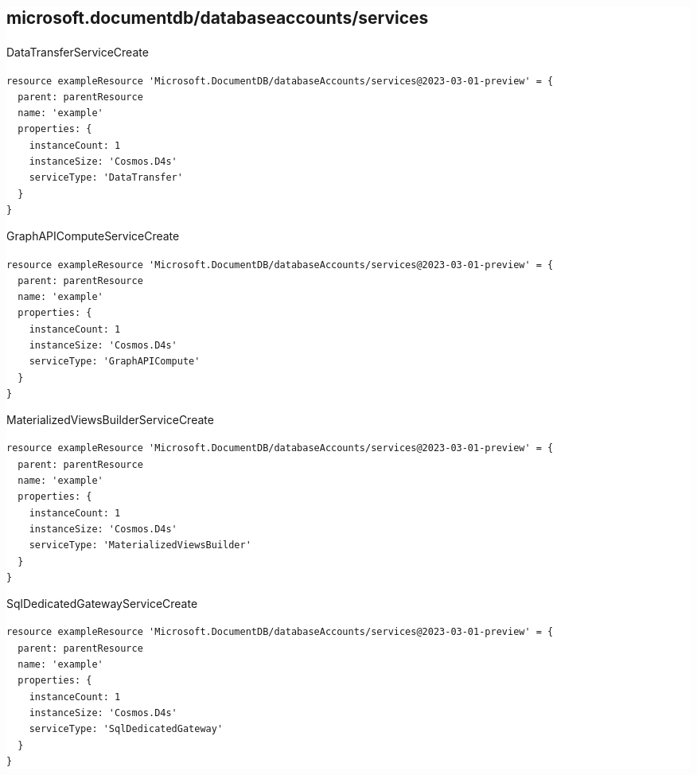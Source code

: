 ```bicep
```

## microsoft.documentdb/databaseaccounts/services

DataTransferServiceCreate
```bicep
resource exampleResource 'Microsoft.DocumentDB/databaseAccounts/services@2023-03-01-preview' = {
  parent: parentResource 
  name: 'example'
  properties: {
    instanceCount: 1
    instanceSize: 'Cosmos.D4s'
    serviceType: 'DataTransfer'
  }
}
```

GraphAPIComputeServiceCreate
```bicep
resource exampleResource 'Microsoft.DocumentDB/databaseAccounts/services@2023-03-01-preview' = {
  parent: parentResource 
  name: 'example'
  properties: {
    instanceCount: 1
    instanceSize: 'Cosmos.D4s'
    serviceType: 'GraphAPICompute'
  }
}
```

MaterializedViewsBuilderServiceCreate
```bicep
resource exampleResource 'Microsoft.DocumentDB/databaseAccounts/services@2023-03-01-preview' = {
  parent: parentResource 
  name: 'example'
  properties: {
    instanceCount: 1
    instanceSize: 'Cosmos.D4s'
    serviceType: 'MaterializedViewsBuilder'
  }
}
```

SqlDedicatedGatewayServiceCreate
```bicep
resource exampleResource 'Microsoft.DocumentDB/databaseAccounts/services@2023-03-01-preview' = {
  parent: parentResource 
  name: 'example'
  properties: {
    instanceCount: 1
    instanceSize: 'Cosmos.D4s'
    serviceType: 'SqlDedicatedGateway'
  }
}
```
